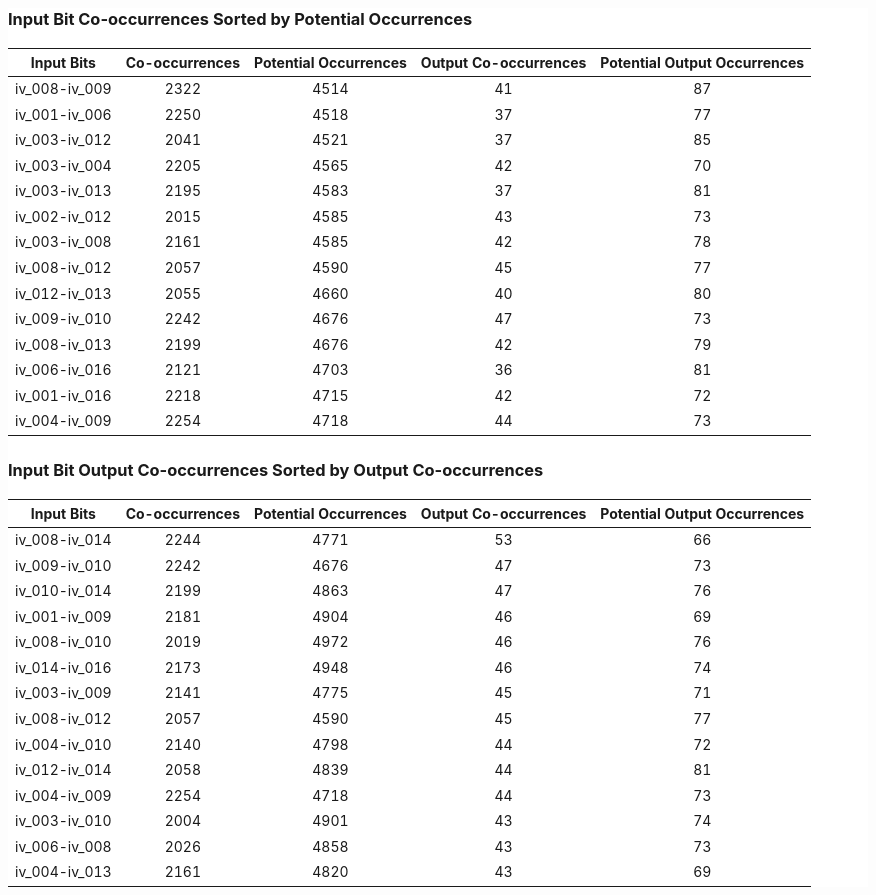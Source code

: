 ### Input Bit Co-occurrences Sorted by Potential Occurrences

| Input Bits | Co-occurrences | Potential Occurrences | Output Co-occurrences | Potential Output Occurrences |
|:----------:|:--------------:|:---------------------:|:---------------------:|:----------------------------:|
| iv_008-iv_009 | 2322 | 4514 | 41 | 87 |
| iv_001-iv_006 | 2250 | 4518 | 37 | 77 |
| iv_003-iv_012 | 2041 | 4521 | 37 | 85 |
| iv_003-iv_004 | 2205 | 4565 | 42 | 70 |
| iv_003-iv_013 | 2195 | 4583 | 37 | 81 |
| iv_002-iv_012 | 2015 | 4585 | 43 | 73 |
| iv_003-iv_008 | 2161 | 4585 | 42 | 78 |
| iv_008-iv_012 | 2057 | 4590 | 45 | 77 |
| iv_012-iv_013 | 2055 | 4660 | 40 | 80 |
| iv_009-iv_010 | 2242 | 4676 | 47 | 73 |
| iv_008-iv_013 | 2199 | 4676 | 42 | 79 |
| iv_006-iv_016 | 2121 | 4703 | 36 | 81 |
| iv_001-iv_016 | 2218 | 4715 | 42 | 72 |
| iv_004-iv_009 | 2254 | 4718 | 44 | 73 |

### Input Bit Output Co-occurrences Sorted by Output Co-occurrences

| Input Bits | Co-occurrences | Potential Occurrences | Output Co-occurrences | Potential Output Occurrences |
|:----------:|:--------------:|:---------------------:|:---------------------:|:----------------------------:|
| iv_008-iv_014 | 2244 | 4771 | 53 | 66 |
| iv_009-iv_010 | 2242 | 4676 | 47 | 73 |
| iv_010-iv_014 | 2199 | 4863 | 47 | 76 |
| iv_001-iv_009 | 2181 | 4904 | 46 | 69 |
| iv_008-iv_010 | 2019 | 4972 | 46 | 76 |
| iv_014-iv_016 | 2173 | 4948 | 46 | 74 |
| iv_003-iv_009 | 2141 | 4775 | 45 | 71 |
| iv_008-iv_012 | 2057 | 4590 | 45 | 77 |
| iv_004-iv_010 | 2140 | 4798 | 44 | 72 |
| iv_012-iv_014 | 2058 | 4839 | 44 | 81 |
| iv_004-iv_009 | 2254 | 4718 | 44 | 73 |
| iv_003-iv_010 | 2004 | 4901 | 43 | 74 |
| iv_006-iv_008 | 2026 | 4858 | 43 | 73 |
| iv_004-iv_013 | 2161 | 4820 | 43 | 69 |
